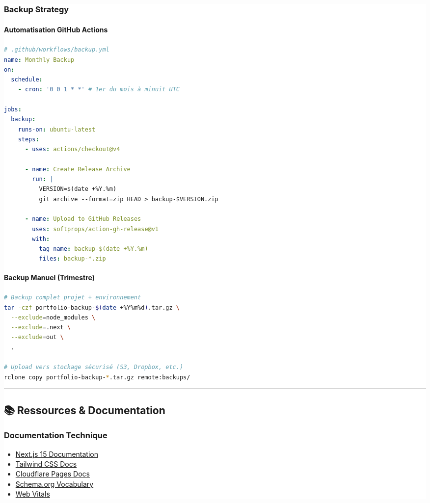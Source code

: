 
### Backup Strategy

#### Automatisation GitHub Actions
```yaml
# .github/workflows/backup.yml
name: Monthly Backup
on:
  schedule:
    - cron: '0 0 1 * *' # 1er du mois à minuit UTC

jobs:
  backup:
    runs-on: ubuntu-latest
    steps:
      - uses: actions/checkout@v4
      
      - name: Create Release Archive
        run: |
          VERSION=$(date +%Y.%m)
          git archive --format=zip HEAD > backup-$VERSION.zip
      
      - name: Upload to GitHub Releases
        uses: softprops/action-gh-release@v1
        with:
          tag_name: backup-$(date +%Y.%m)
          files: backup-*.zip
```

#### Backup Manuel (Trimestre)
```bash
# Backup complet projet + environnement
tar -czf portfolio-backup-$(date +%Y%m%d).tar.gz \
  --exclude=node_modules \
  --exclude=.next \
  --exclude=out \
  .

# Upload vers stockage sécurisé (S3, Dropbox, etc.)
rclone copy portfolio-backup-*.tar.gz remote:backups/
```

---

## 📚 Ressources & Documentation

### Documentation Technique
- [Next.js 15 Documentation](https://nextjs.org/docs)
- [Tailwind CSS Docs](https://tailwindcss.com/docs)
- [Cloudflare Pages Docs](https://developers.cloudflare.com/pages/)
- [Schema.org Vocabulary](https://schema.org/docs/schemas.html)
- [Web Vitals](https://web.dev/vitals/)
